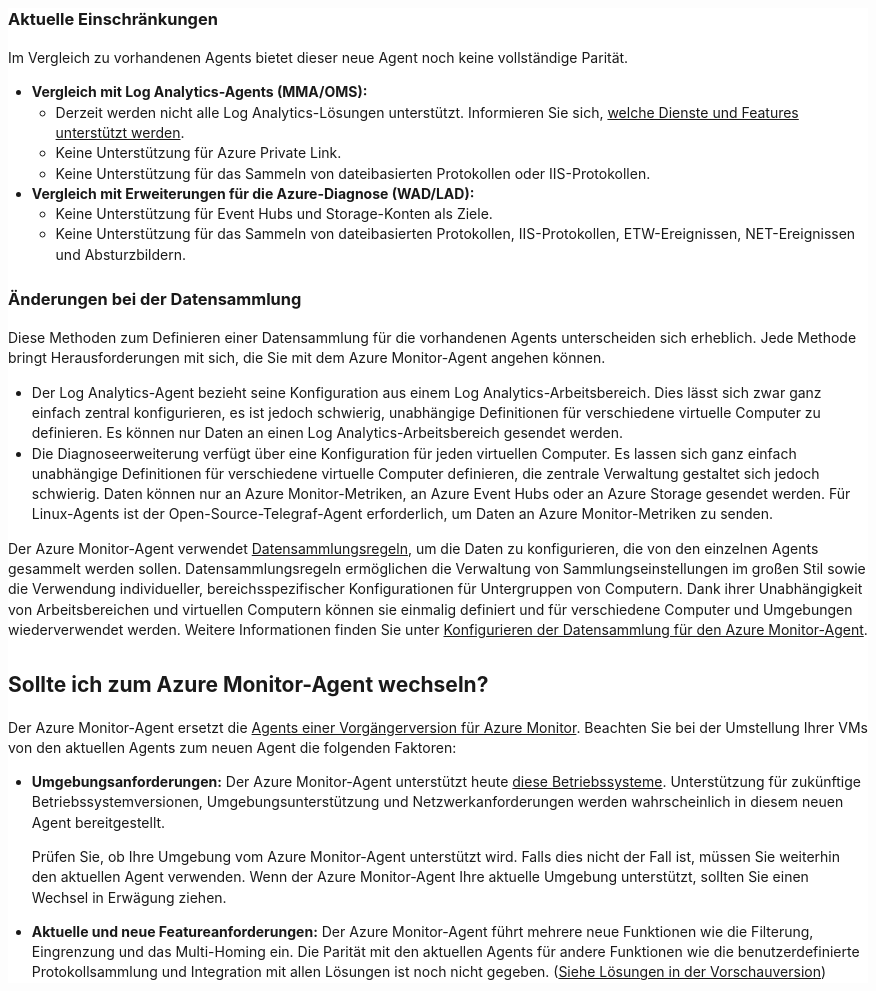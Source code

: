 ### <a name="current-limitations"></a>Aktuelle Einschränkungen
Im Vergleich zu vorhandenen Agents bietet dieser neue Agent noch keine vollständige Parität.
- **Vergleich mit Log Analytics-Agents (MMA/OMS):**
    - Derzeit werden nicht alle Log Analytics-Lösungen unterstützt. Informieren Sie sich, [welche Dienste und Features unterstützt werden](#supported-services-and-features).
    - Keine Unterstützung für Azure Private Link.
    - Keine Unterstützung für das Sammeln von dateibasierten Protokollen oder IIS-Protokollen.
- **Vergleich mit Erweiterungen für die Azure-Diagnose (WAD/LAD):**
    - Keine Unterstützung für Event Hubs und Storage-Konten als Ziele.
    - Keine Unterstützung für das Sammeln von dateibasierten Protokollen, IIS-Protokollen, ETW-Ereignissen, NET-Ereignissen und Absturzbildern.

### <a name="changes-in-data-collection"></a>Änderungen bei der Datensammlung
Diese Methoden zum Definieren einer Datensammlung für die vorhandenen Agents unterscheiden sich erheblich. Jede Methode bringt Herausforderungen mit sich, die Sie mit dem Azure Monitor-Agent angehen können.

- Der Log Analytics-Agent bezieht seine Konfiguration aus einem Log Analytics-Arbeitsbereich. Dies lässt sich zwar ganz einfach zentral konfigurieren, es ist jedoch schwierig, unabhängige Definitionen für verschiedene virtuelle Computer zu definieren. Es können nur Daten an einen Log Analytics-Arbeitsbereich gesendet werden.
- Die Diagnoseerweiterung verfügt über eine Konfiguration für jeden virtuellen Computer. Es lassen sich ganz einfach unabhängige Definitionen für verschiedene virtuelle Computer definieren, die zentrale Verwaltung gestaltet sich jedoch schwierig. Daten können nur an Azure Monitor-Metriken, an Azure Event Hubs oder an Azure Storage gesendet werden. Für Linux-Agents ist der Open-Source-Telegraf-Agent erforderlich, um Daten an Azure Monitor-Metriken zu senden.

Der Azure Monitor-Agent verwendet [Datensammlungsregeln](data-collection-rule-overview.md), um die Daten zu konfigurieren, die von den einzelnen Agents gesammelt werden sollen. Datensammlungsregeln ermöglichen die Verwaltung von Sammlungseinstellungen im großen Stil sowie die Verwendung individueller, bereichsspezifischer Konfigurationen für Untergruppen von Computern. Dank ihrer Unabhängigkeit von Arbeitsbereichen und virtuellen Computern können sie einmalig definiert und für verschiedene Computer und Umgebungen wiederverwendet werden. Weitere Informationen finden Sie unter [Konfigurieren der Datensammlung für den Azure Monitor-Agent](data-collection-rule-azure-monitor-agent.md).

## <a name="should-i-switch-to-the-azure-monitor-agent"></a>Sollte ich zum Azure Monitor-Agent wechseln?
Der Azure Monitor-Agent ersetzt die [Agents einer Vorgängerversion für Azure Monitor](agents-overview.md). Beachten Sie bei der Umstellung Ihrer VMs von den aktuellen Agents zum neuen Agent die folgenden Faktoren:

- **Umgebungsanforderungen:** Der Azure Monitor-Agent unterstützt heute [diese Betriebssysteme](./agents-overview.md#supported-operating-systems). Unterstützung für zukünftige Betriebssystemversionen, Umgebungsunterstützung und Netzwerkanforderungen werden wahrscheinlich in diesem neuen Agent bereitgestellt. 
 
  Prüfen Sie, ob Ihre Umgebung vom Azure Monitor-Agent unterstützt wird. Falls dies nicht der Fall ist, müssen Sie weiterhin den aktuellen Agent verwenden. Wenn der Azure Monitor-Agent Ihre aktuelle Umgebung unterstützt, sollten Sie einen Wechsel in Erwägung ziehen.
- **Aktuelle und neue Featureanforderungen:** Der Azure Monitor-Agent führt mehrere neue Funktionen wie die Filterung, Eingrenzung und das Multi-Homing ein. Die Parität mit den aktuellen Agents für andere Funktionen wie die benutzerdefinierte Protokollsammlung und Integration mit allen Lösungen ist noch nicht gegeben. ([Siehe Lösungen in der Vorschauversion](/azure/azure-monitor/faq#which-log-analytics-solutions-are-supported-on-the-new-azure-monitor-agent)) 
 